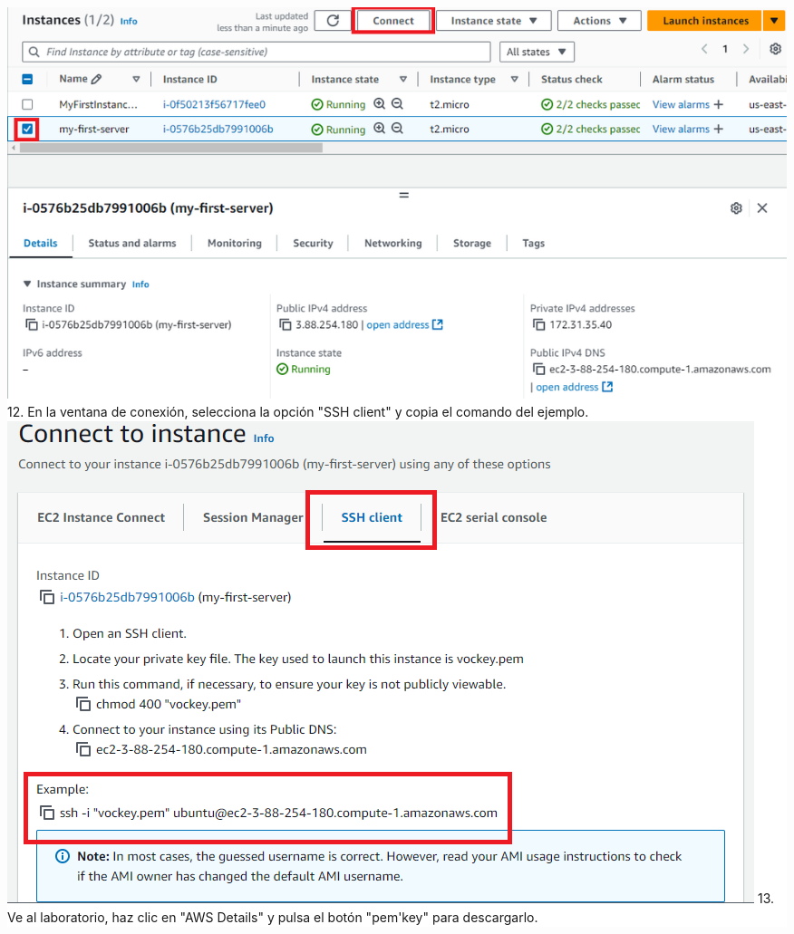    ![estado](./img/aws6.png)
12. En la ventana de conexión, selecciona la opción "SSH client" y copia el comando del ejemplo.
   ![inst_connect](./img/aws6.1.png)
13. Ve al laboratorio, haz clic en "AWS Details" y pulsa el botón "pem'key" para descargarlo.